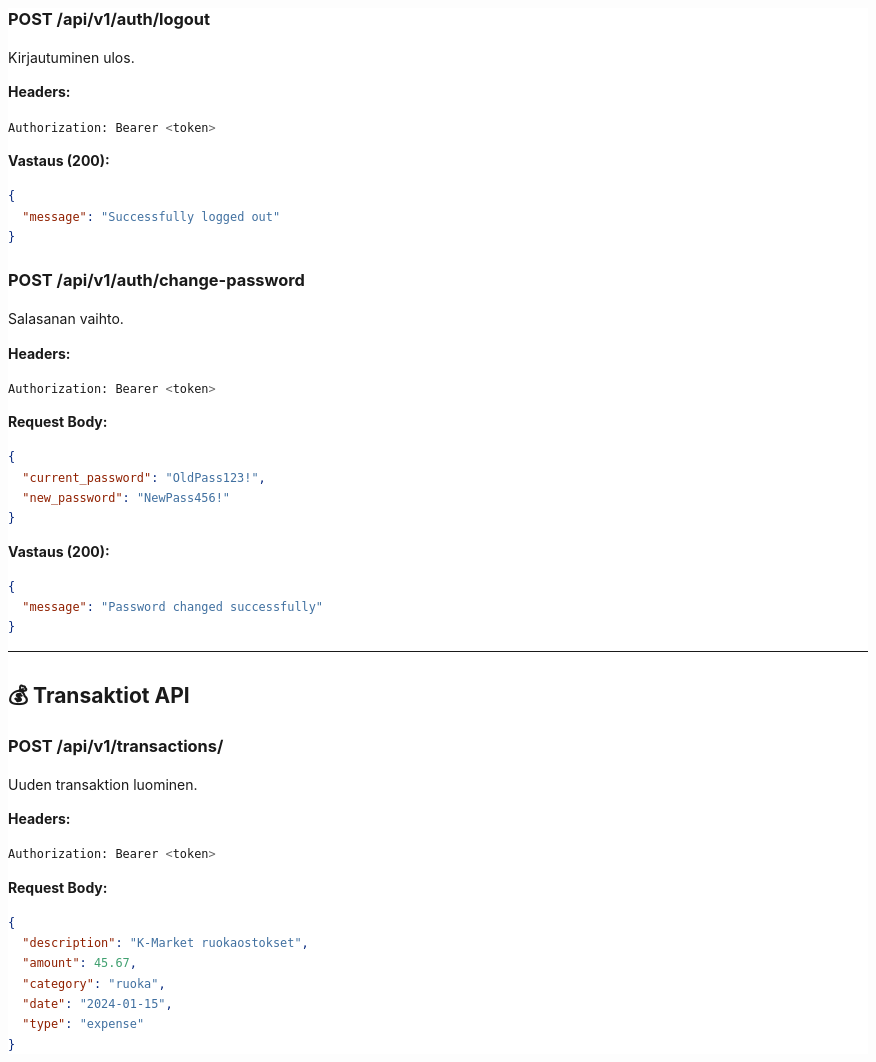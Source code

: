 ### POST /api/v1/auth/logout
Kirjautuminen ulos.

**Headers:**
```bash
Authorization: Bearer <token>
```

**Vastaus (200):**
```json
{
  "message": "Successfully logged out"
}
```

### POST /api/v1/auth/change-password
Salasanan vaihto.

**Headers:**
```bash
Authorization: Bearer <token>
```

**Request Body:**
```json
{
  "current_password": "OldPass123!",
  "new_password": "NewPass456!"
}
```

**Vastaus (200):**
```json
{
  "message": "Password changed successfully"
}
```

---

## 💰 Transaktiot API

### POST /api/v1/transactions/
Uuden transaktion luominen.

**Headers:**
```bash
Authorization: Bearer <token>
```

**Request Body:**
```json
{
  "description": "K-Market ruokaostokset",
  "amount": 45.67,
  "category": "ruoka",
  "date": "2024-01-15",
  "type": "expense"
}
```
